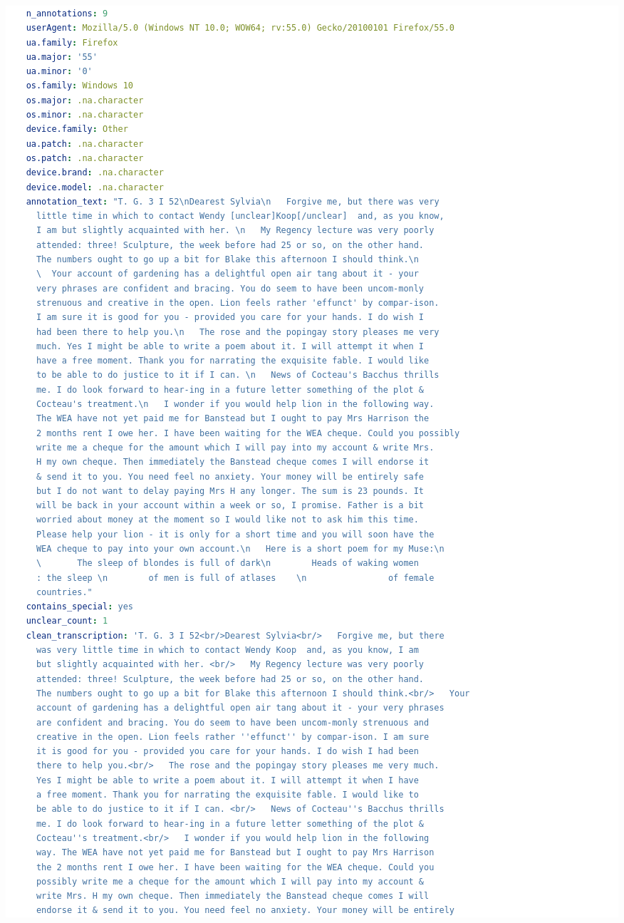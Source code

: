 ```yaml
    n_annotations: 9
    userAgent: Mozilla/5.0 (Windows NT 10.0; WOW64; rv:55.0) Gecko/20100101 Firefox/55.0
    ua.family: Firefox
    ua.major: '55'
    ua.minor: '0'
    os.family: Windows 10
    os.major: .na.character
    os.minor: .na.character
    device.family: Other
    ua.patch: .na.character
    os.patch: .na.character
    device.brand: .na.character
    device.model: .na.character
    annotation_text: "T. G. 3 I 52\nDearest Sylvia\n   Forgive me, but there was very
      little time in which to contact Wendy [unclear]Koop[/unclear]  and, as you know,
      I am but slightly acquainted with her. \n   My Regency lecture was very poorly
      attended: three! Sculpture, the week before had 25 or so, on the other hand.
      The numbers ought to go up a bit for Blake this afternoon I should think.\n
      \  Your account of gardening has a delightful open air tang about it - your
      very phrases are confident and bracing. You do seem to have been uncom-monly
      strenuous and creative in the open. Lion feels rather 'effunct' by compar-ison.
      I am sure it is good for you - provided you care for your hands. I do wish I
      had been there to help you.\n   The rose and the popingay story pleases me very
      much. Yes I might be able to write a poem about it. I will attempt it when I
      have a free moment. Thank you for narrating the exquisite fable. I would like
      to be able to do justice to it if I can. \n   News of Cocteau's Bacchus thrills
      me. I do look forward to hear-ing in a future letter something of the plot &
      Cocteau's treatment.\n   I wonder if you would help lion in the following way.
      The WEA have not yet paid me for Banstead but I ought to pay Mrs Harrison the
      2 months rent I owe her. I have been waiting for the WEA cheque. Could you possibly
      write me a cheque for the amount which I will pay into my account & write Mrs.
      H my own cheque. Then immediately the Banstead cheque comes I will endorse it
      & send it to you. You need feel no anxiety. Your money will be entirely safe
      but I do not want to delay paying Mrs H any longer. The sum is 23 pounds. It
      will be back in your account within a week or so, I promise. Father is a bit
      worried about money at the moment so I would like not to ask him this time.
      Please help your lion - it is only for a short time and you will soon have the
      WEA cheque to pay into your own account.\n   Here is a short poem for my Muse:\n
      \       The sleep of blondes is full of dark\n        Heads of waking women
      : the sleep \n        of men is full of atlases    \n                of female
      countries."
    contains_special: yes
    unclear_count: 1
    clean_transcription: 'T. G. 3 I 52<br/>Dearest Sylvia<br/>   Forgive me, but there
      was very little time in which to contact Wendy Koop  and, as you know, I am
      but slightly acquainted with her. <br/>   My Regency lecture was very poorly
      attended: three! Sculpture, the week before had 25 or so, on the other hand.
      The numbers ought to go up a bit for Blake this afternoon I should think.<br/>   Your
      account of gardening has a delightful open air tang about it - your very phrases
      are confident and bracing. You do seem to have been uncom-monly strenuous and
      creative in the open. Lion feels rather ''effunct'' by compar-ison. I am sure
      it is good for you - provided you care for your hands. I do wish I had been
      there to help you.<br/>   The rose and the popingay story pleases me very much.
      Yes I might be able to write a poem about it. I will attempt it when I have
      a free moment. Thank you for narrating the exquisite fable. I would like to
      be able to do justice to it if I can. <br/>   News of Cocteau''s Bacchus thrills
      me. I do look forward to hear-ing in a future letter something of the plot &
      Cocteau''s treatment.<br/>   I wonder if you would help lion in the following
      way. The WEA have not yet paid me for Banstead but I ought to pay Mrs Harrison
      the 2 months rent I owe her. I have been waiting for the WEA cheque. Could you
      possibly write me a cheque for the amount which I will pay into my account &
      write Mrs. H my own cheque. Then immediately the Banstead cheque comes I will
      endorse it & send it to you. You need feel no anxiety. Your money will be entirely
```